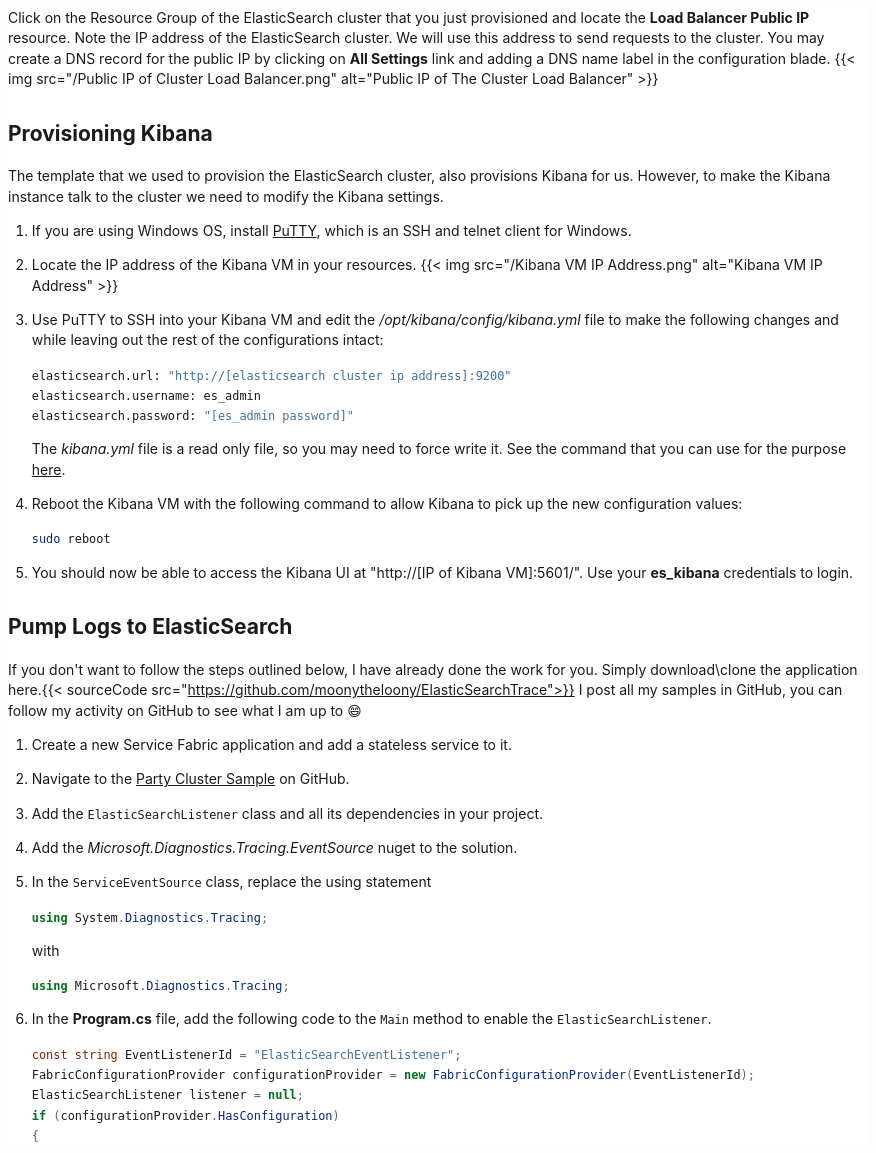 Click on the Resource Group of the ElasticSearch cluster that you just provisioned and locate the **Load Balancer Public IP** resource. Note the IP address of the ElasticSearch cluster. We will use this address to send requests to the cluster. You may create a DNS record for the public IP by clicking on **All Settings** link and adding a DNS name label in the configuration blade.
{{< img src="/Public IP of Cluster Load Balancer.png" alt="Public IP of The Cluster Load Balancer" >}}

## Provisioning Kibana

The template that we used to provision the ElasticSearch cluster, also provisions Kibana for us. However, to make the Kibana instance talk to the cluster we need to modify the Kibana settings.

1. If you are using Windows OS, install [PuTTY](http://www.putty.org/), which is an SSH and telnet client for Windows.
2. Locate the IP address of the Kibana VM in your resources.
{{< img src="/Kibana VM IP Address.png" alt="Kibana VM IP Address" >}}
3. Use PuTTY to SSH into your Kibana VM and edit the */opt/kibana/config/kibana.yml* file to make the following changes and while leaving out the rest of the configurations intact:

	~~~bash
	elasticsearch.url: "http://[elasticsearch cluster ip address]:9200"
	elasticsearch.username: es_admin
	elasticsearch.password: "[es_admin password]"
	~~~
	The *kibana.yml* file is a read only file, so you may need to force write it. See the command that you can use for the purpose [here](http://www.geekyboy.com/archives/629).
4. Reboot the Kibana VM with the following command to allow Kibana to pick up the new configuration values:

	~~~bash
	sudo reboot
	~~~
5. You should now be able to access the Kibana UI at "http://[IP of Kibana VM]:5601/". Use your **es_kibana** credentials to login.

## Pump Logs to ElasticSearch
If you don't want to follow the steps outlined below, I have already done the work for you. Simply download\clone the application here.{{< sourceCode src="https://github.com/moonytheloony/ElasticSearchTrace">}}
I post all my samples in GitHub, you can follow my activity on GitHub to see what I am up to :smile:

1. Create a new Service Fabric application and add a stateless service to it.
2. Navigate to the [Party Cluster Sample](https://github.com/Azure-Samples/service-fabric-dotnet-management-party-cluster) on GitHub.
3. Add the `ElasticSearchListener` class and all its dependencies in your project.
4. Add the *Microsoft.Diagnostics.Tracing.EventSource* nuget to the solution.
5. In the `ServiceEventSource` class, replace the using statement

	~~~cs
	using System.Diagnostics.Tracing;
	~~~
	with
	~~~cs
	using Microsoft.Diagnostics.Tracing;
	~~~
6. In the **Program.cs** file, add the following code to the `Main` method to enable the `ElasticSearchListener`.
	~~~cs
	const string EventListenerId = "ElasticSearchEventListener";
    FabricConfigurationProvider configurationProvider = new FabricConfigurationProvider(EventListenerId);
    ElasticSearchListener listener = null;
    if (configurationProvider.HasConfiguration)
    {
